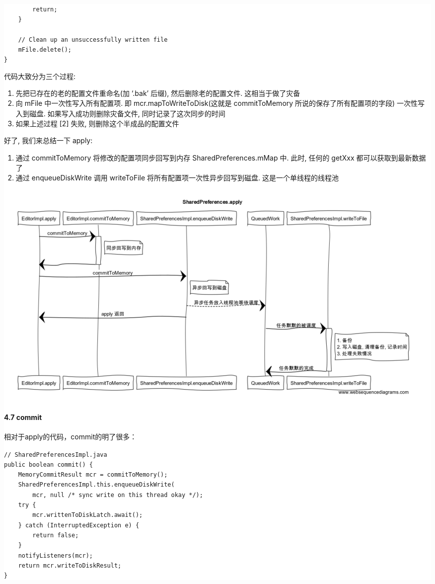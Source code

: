```
        return;
    }

    // Clean up an unsuccessfully written file
    mFile.delete();
}
```

代码大致分为三个过程:
1. 先把已存在的老的配置文件重命名(加 ‘.bak’ 后缀), 然后删除老的配置文件. 这相当于做了灾备
2. 向 mFile 中一次性写入所有配置项. 即 mcr.mapToWriteToDisk(这就是 commitToMemory 所说的保存了所有配置项的字段) 一次性写入到磁盘. 如果写入成功则删除灾备文件, 同时记录了这次同步的时间
3. 如果上述过程 [2] 失败, 则删除这个半成品的配置文件

好了, 我们来总结一下 apply:
1. 通过 commitToMemory 将修改的配置项同步回写到内存 SharedPreferences.mMap 中. 此时, 任何的 getXxx 都可以获取到最新数据了
2. 通过 enqueueDiskWrite 调用 writeToFile 将所有配置项一次性异步回写到磁盘. 这是一个单线程的线程池

![](/images/2018_0421/apply.png)

#### 4.7 commit

相对于apply的代码，commit的明了很多：


```
// SharedPreferencesImpl.java
public boolean commit() {
    MemoryCommitResult mcr = commitToMemory();
    SharedPreferencesImpl.this.enqueueDiskWrite(
        mcr, null /* sync write on this thread okay */);
    try {
        mcr.writtenToDiskLatch.await();
    } catch (InterruptedException e) {
        return false;
    }
    notifyListeners(mcr);
    return mcr.writeToDiskResult;
}
```
